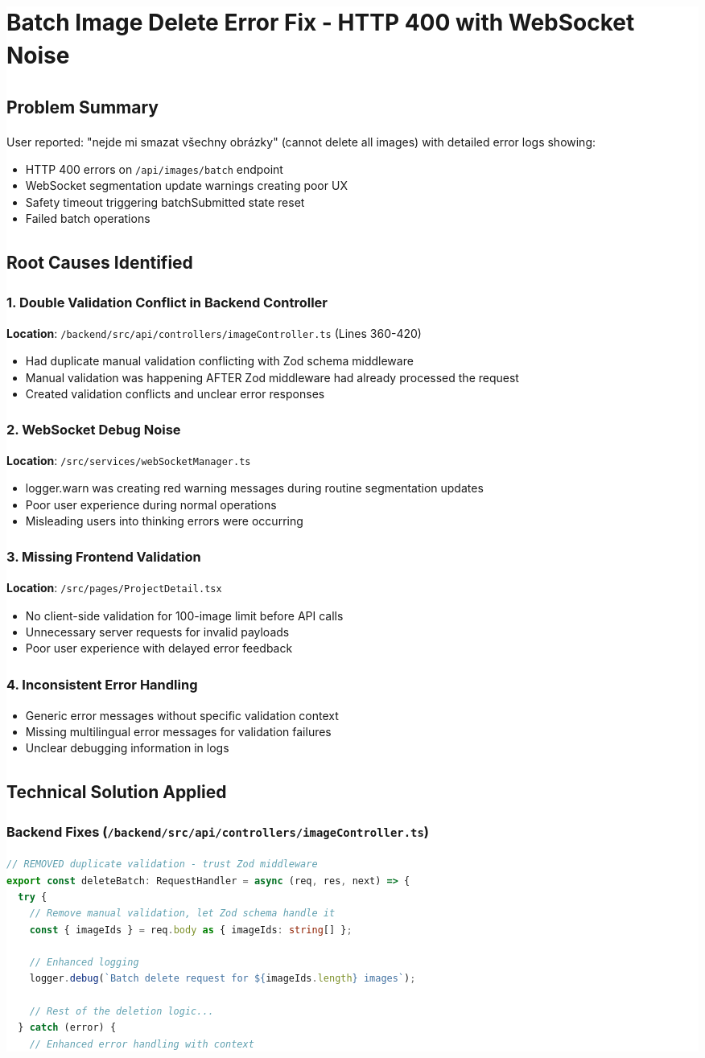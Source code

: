 # Batch Image Delete Error Fix - HTTP 400 with WebSocket Noise

## Problem Summary

User reported: "nejde mi smazat všechny obrázky" (cannot delete all images) with detailed error logs showing:

- HTTP 400 errors on `/api/images/batch` endpoint
- WebSocket segmentation update warnings creating poor UX
- Safety timeout triggering batchSubmitted state reset
- Failed batch operations

## Root Causes Identified

### 1. Double Validation Conflict in Backend Controller

**Location**: `/backend/src/api/controllers/imageController.ts` (Lines 360-420)

- Had duplicate manual validation conflicting with Zod schema middleware
- Manual validation was happening AFTER Zod middleware had already processed the request
- Created validation conflicts and unclear error responses

### 2. WebSocket Debug Noise

**Location**: `/src/services/webSocketManager.ts`

- logger.warn was creating red warning messages during routine segmentation updates
- Poor user experience during normal operations
- Misleading users into thinking errors were occurring

### 3. Missing Frontend Validation

**Location**: `/src/pages/ProjectDetail.tsx`

- No client-side validation for 100-image limit before API calls
- Unnecessary server requests for invalid payloads
- Poor user experience with delayed error feedback

### 4. Inconsistent Error Handling

- Generic error messages without specific validation context
- Missing multilingual error messages for validation failures
- Unclear debugging information in logs

## Technical Solution Applied

### Backend Fixes (`/backend/src/api/controllers/imageController.ts`)

```typescript
// REMOVED duplicate validation - trust Zod middleware
export const deleteBatch: RequestHandler = async (req, res, next) => {
  try {
    // Remove manual validation, let Zod schema handle it
    const { imageIds } = req.body as { imageIds: string[] };

    // Enhanced logging
    logger.debug(`Batch delete request for ${imageIds.length} images`);

    // Rest of the deletion logic...
  } catch (error) {
    // Enhanced error handling with context
```
